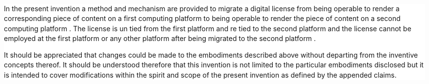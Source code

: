 In the present invention a method and mechanism are provided to migrate a digital license from being operable to render a corresponding piece of content on a first computing platform to being operable to render the piece of content on a second computing platform . The license is un tied from the first platform and re tied to the second platform and the license cannot be employed at the first platform or any other platform after being migrated to the second platform .

It should be appreciated that changes could be made to the embodiments described above without departing from the inventive concepts thereof. It should be understood therefore that this invention is not limited to the particular embodiments disclosed but it is intended to cover modifications within the spirit and scope of the present invention as defined by the appended claims.


